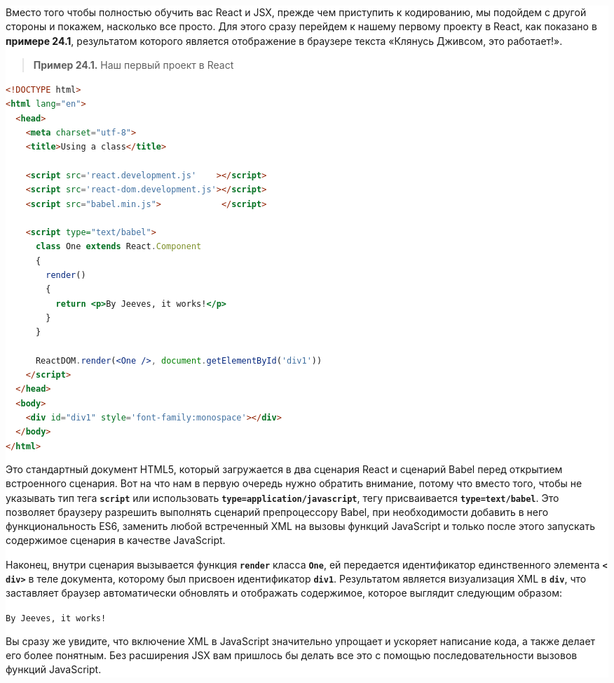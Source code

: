 Вместо того чтобы полностью обучить вас React и JSX, прежде чем приступить к кодированию, мы подойдем с другой стороны и покажем, насколько все просто. Для этого сразу перейдем к нашему первому проекту в React, как показано в **примере 24.1**, результатом которого является отображение в браузере текста «Клянусь Дживсом, это работает!».

>**Пример 24.1.** Наш первый проект в React
```html
<!DOCTYPE html>
<html lang="en">
  <head>
    <meta charset="utf-8">
    <title>Using a class</title>

    <script src='react.development.js'    ></script>
    <script src='react-dom.development.js'></script>
    <script src="babel.min.js">            </script>

    <script type="text/babel">
      class One extends React.Component
      {
        render()
        {
          return <p>By Jeeves, it works!</p>
        }
      }
      
      ReactDOM.render(<One />, document.getElementById('div1'))
    </script>
  </head>
  <body>
    <div id="div1" style='font-family:monospace'></div>
  </body>
</html>
```

Это стандартный документ HTML5, который загружается в два сценария React и сценарий Babel перед открытием встроенного сценария. Вот на что нам в первую очередь нужно обратить внимание, потому что вместо того, чтобы не указывать тип тега **`script`** или использовать **`type=application/javascript`**, тегу присваивается **`type=text/babel`**. Это позволяет браузеру разрешить выполнять сценарий препроцессору Babel, при необходимости добавить в него функциональность ES6, заменить любой встреченный XML на вызовы функций JavaScript и только после этого запускать содержимое сценария в качестве JavaScript.

Наконец, внутри сценария вызывается функция **`render`** класса **`One`**, ей передается идентификатор единственного элемента **`<div>`** в теле документа, которому был присвоен идентификатор **`div1`**. Результатом является визуализация XML в **`div`**, что заставляет браузер автоматически обновлять и отображать содержимое, которое выглядит следующим образом:

```html
By Jeeves, it works!
```

Вы сразу же увидите, что включение XML в JavaScript значительно упрощает и ускоряет написание кода, а также делает его более понятным. Без расширения JSX вам пришлось бы делать все это с помощью последовательности вызовов функций JavaScript.

